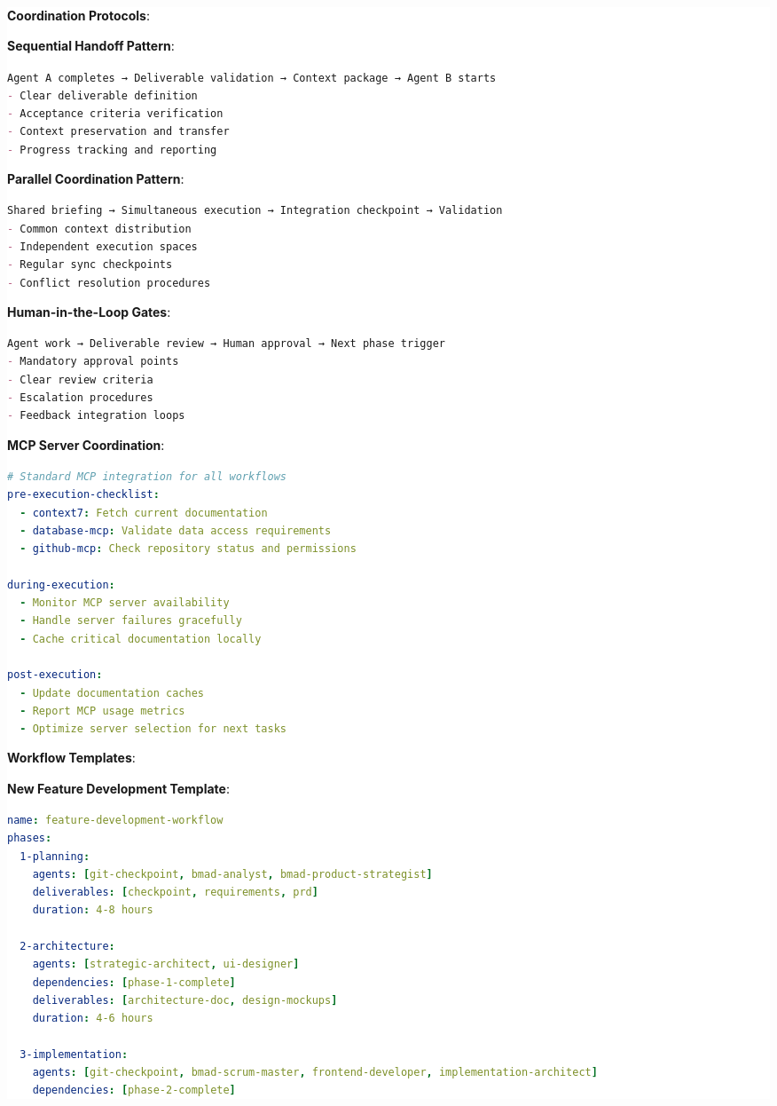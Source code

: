 **Coordination Protocols**:

**Sequential Handoff Pattern**:
```markdown
Agent A completes → Deliverable validation → Context package → Agent B starts
- Clear deliverable definition
- Acceptance criteria verification  
- Context preservation and transfer
- Progress tracking and reporting
```

**Parallel Coordination Pattern**:
```markdown
Shared briefing → Simultaneous execution → Integration checkpoint → Validation
- Common context distribution
- Independent execution spaces
- Regular sync checkpoints
- Conflict resolution procedures
```

**Human-in-the-Loop Gates**:
```markdown
Agent work → Deliverable review → Human approval → Next phase trigger
- Mandatory approval points
- Clear review criteria
- Escalation procedures
- Feedback integration loops
```

**MCP Server Coordination**:
```yaml
# Standard MCP integration for all workflows
pre-execution-checklist:
  - context7: Fetch current documentation
  - database-mcp: Validate data access requirements
  - github-mcp: Check repository status and permissions
  
during-execution:
  - Monitor MCP server availability
  - Handle server failures gracefully
  - Cache critical documentation locally
  
post-execution:
  - Update documentation caches
  - Report MCP usage metrics  
  - Optimize server selection for next tasks
```

**Workflow Templates**:

**New Feature Development Template**:
```yaml
name: feature-development-workflow
phases:
  1-planning:
    agents: [git-checkpoint, bmad-analyst, bmad-product-strategist]
    deliverables: [checkpoint, requirements, prd]
    duration: 4-8 hours
    
  2-architecture:
    agents: [strategic-architect, ui-designer]
    dependencies: [phase-1-complete]
    deliverables: [architecture-doc, design-mockups]
    duration: 4-6 hours
    
  3-implementation:
    agents: [git-checkpoint, bmad-scrum-master, frontend-developer, implementation-architect]
    dependencies: [phase-2-complete]
```